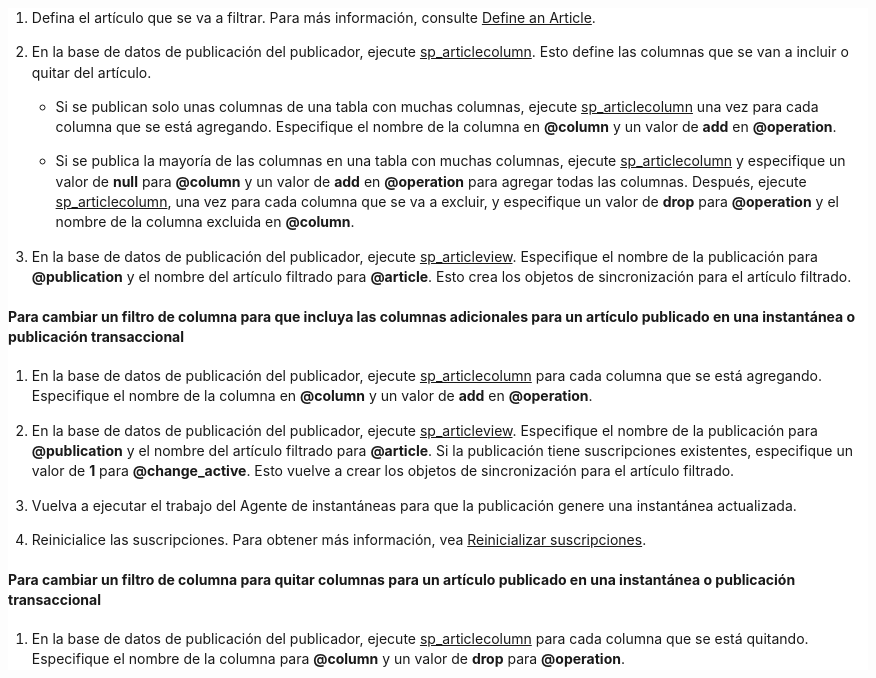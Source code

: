 1.  Defina el artículo que se va a filtrar. Para más información, consulte [Define an Article](../../../relational-databases/replication/publish/define-an-article.md).  
  
2.  En la base de datos de publicación del publicador, ejecute [sp_articlecolumn](../../../relational-databases/system-stored-procedures/sp-articlecolumn-transact-sql.md). Esto define las columnas que se van a incluir o quitar del artículo.  
  
    -   Si se publican solo unas columnas de una tabla con muchas columnas, ejecute [sp_articlecolumn](../../../relational-databases/system-stored-procedures/sp-articlecolumn-transact-sql.md) una vez para cada columna que se está agregando. Especifique el nombre de la columna en **\@column** y un valor de **add** en **\@operation**.  
  
    -   Si se publica la mayoría de las columnas en una tabla con muchas columnas, ejecute [sp_articlecolumn](../../../relational-databases/system-stored-procedures/sp-articlecolumn-transact-sql.md) y especifique un valor de **null** para **\@column** y un valor de **add** en **\@operation** para agregar todas las columnas. Después, ejecute [sp_articlecolumn](../../../relational-databases/system-stored-procedures/sp-articlecolumn-transact-sql.md), una vez para cada columna que se va a excluir, y especifique un valor de **drop** para **\@operation** y el nombre de la columna excluida en **\@column**.  
  
3.  En la base de datos de publicación del publicador, ejecute [sp_articleview](../../../relational-databases/system-stored-procedures/sp-articleview-transact-sql.md). Especifique el nombre de la publicación para **\@publication** y el nombre del artículo filtrado para **\@article**. Esto crea los objetos de sincronización para el artículo filtrado.  
  
#### <a name="to-change-a-column-filter-to-include-additional-columns-for-an-article-published-in-a-snapshot-or-transactional-publication"></a>Para cambiar un filtro de columna para que incluya las columnas adicionales para un artículo publicado en una instantánea o publicación transaccional  
  
1.  En la base de datos de publicación del publicador, ejecute [sp_articlecolumn](../../../relational-databases/system-stored-procedures/sp-articlecolumn-transact-sql.md) para cada columna que se está agregando. Especifique el nombre de la columna en **\@column** y un valor de **add** en **\@operation**.  
  
2.  En la base de datos de publicación del publicador, ejecute [sp_articleview](../../../relational-databases/system-stored-procedures/sp-articleview-transact-sql.md). Especifique el nombre de la publicación para **\@publication** y el nombre del artículo filtrado para **\@article**. Si la publicación tiene suscripciones existentes, especifique un valor de **1** para **\@change_active**. Esto vuelve a crear los objetos de sincronización para el artículo filtrado.  
  
3.  Vuelva a ejecutar el trabajo del Agente de instantáneas para que la publicación genere una instantánea actualizada.  
  
4.  Reinicialice las suscripciones. Para obtener más información, vea [Reinicializar suscripciones](../../../relational-databases/replication/reinitialize-subscriptions.md).  
  
#### <a name="to-change-a-column-filter-to-remove-columns-for-an-article-published-in-a-snapshot-or-transactional-publication"></a>Para cambiar un filtro de columna para quitar columnas para un artículo publicado en una instantánea o publicación transaccional  
  
1.  En la base de datos de publicación del publicador, ejecute [sp_articlecolumn](../../../relational-databases/system-stored-procedures/sp-articlecolumn-transact-sql.md) para cada columna que se está quitando. Especifique el nombre de la columna para **\@column** y un valor de **drop** para **\@operation**.  
  